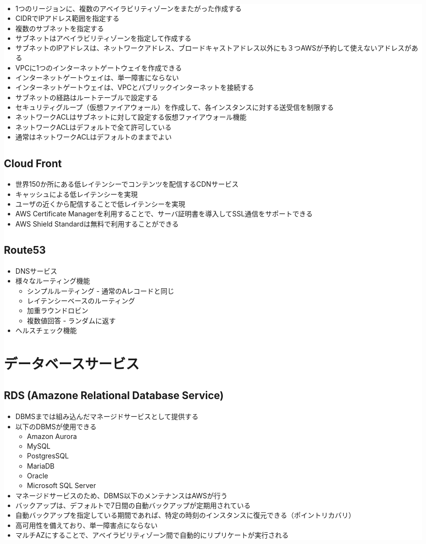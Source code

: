 - 1つのリージョンに、複数のアベイラビリティゾーンをまたがった作成する
- CIDRでIPアドレス範囲を指定する
- 複数のサブネットを指定する
- サブネットはアベイラビリティゾーンを指定して作成する
- サブネットのIPアドレスは、ネットワークアドレス、ブロードキャストアドレス以外にも３つAWSが予約して使えないアドレスがある
- VPCに1つのインターネットゲートウェイを作成できる
- インターネットゲートウェイは、単一障害にならない
- インターネットゲートウェイは、VPCとパブリックインターネットを接続する
- サブネットの経路はルートテーブルで設定する
- セキュリティグループ（仮想ファイアウォール）を作成して、各インスタンスに対する送受信を制限する
- ネットワークACLはサブネットに対して設定する仮想ファイアウォール機能
- ネットワークACLはデフォルトで全て許可している
- 通常はネットワークACLはデフォルトのままでよい

## Cloud Front

- 世界150か所にある低レイテンシーでコンテンツを配信するCDNサービス
- キャッシュによる低レイテンシーを実現
- ユーザの近くから配信することで低レイテンシーを実現
- AWS Certificate Managerを利用することで、サーバ証明書を導入してSSL通信をサポートできる
- AWS Shield Standardは無料で利用することができる

## Route53

- DNSサービス
- 様々なルーティング機能
    - シンプルルーティング - 通常のAレコードと同じ
    - レイテンシーベースのルーティング
    - 加重ラウンドロビン
    - 複数値回答 - ランダムに返す
- ヘルスチェック機能

# データベースサービス

## RDS (Amazone Relational Database Service)

- DBMSまでは組み込んだマネージドサービスとして提供する
- 以下のDBMSが使用できる
    - Amazon Aurora
    - MySQL
    - PostgresSQL
    - MariaDB
    - Oracle
    - Microsoft SQL Server
- マネージドサービスのため、DBMS以下のメンテナンスはAWSが行う
- バックアップは、デフォルトで7日間の自動バックアップが定期用されている
- 自動バックアップを指定している期間であれば、特定の時刻のインスタンスに復元できる（ポイントリカバリ）
- 高可用性を備えており、単一障害点にならない
- マルチAZにすることで、アベイラビリティゾーン間で自動的にリプリケートが実行される
